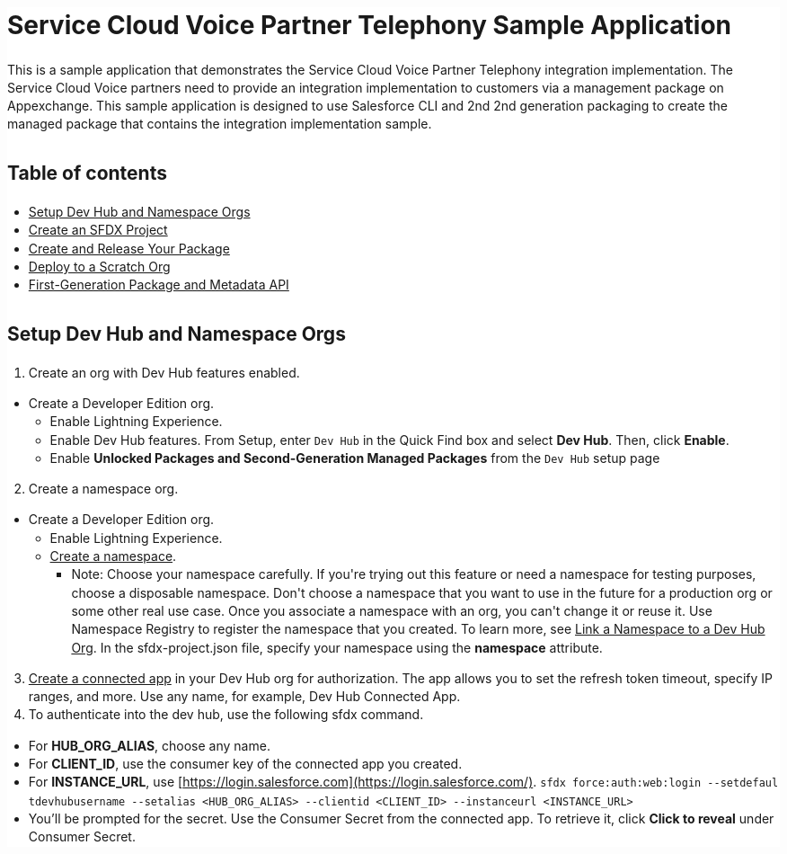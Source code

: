 # Service Cloud Voice Partner Telephony Sample Application

This is a sample application that demonstrates the Service Cloud Voice Partner Telephony integration implementation. The Service Cloud Voice partners need to provide an integration implementation to customers via a management package on Appexchange. This sample application is designed to use Salesforce CLI and 2nd 2nd generation packaging to create the managed package that contains the integration implementation sample.

## Table of contents
-   [Setup Dev Hub and Namespace Orgs](#setup-dev-hub-and-namespace-orgs)
-   [Create an SFDX Project](#create-an-sfdx-project)
-   [Create and Release Your Package](#create-and-release-your-package)
-   [Deploy to a Scratch Org](#deploy-to-a-scratch-org)
-   [First-Generation Package and Metadata API](#first-generation-package-and-metadata-api)

## Setup Dev Hub and Namespace Orgs

1. Create an org with Dev Hub features enabled.
 - Create a Developer Edition org.
   - Enable Lightning Experience.
   - Enable Dev Hub features. From Setup, enter `Dev Hub` in the Quick Find box and select **Dev Hub**. Then, click **Enable**.
   - Enable **Unlocked Packages and Second-Generation Managed Packages** from the `Dev Hub` setup page 
2. Create a namespace org.
 - Create a Developer Edition org.
   - Enable Lightning Experience.
   - [Create a namespace](https://developer.salesforce.com/docs/atlas.en-us.228.0.lightning.meta/lightning/namespaces_creating.htm).
     - Note: Choose your namespace carefully. If you're trying out this feature or need a namespace for testing purposes, choose a disposable namespace. Don't choose a namespace that you want to use in the future for a production org or some other real use case. Once you associate a namespace with an org, you can't change it or reuse it.
Use Namespace Registry to register the namespace that you created. To learn more, see [Link a Namespace to a Dev Hub Org](https://developer.salesforce.com/docs/atlas.en-us.sfdx_dev.meta/sfdx_dev/sfdx_dev_reg_namespace.htm).
In the sfdx-project.json file, specify your namespace using the **namespace** attribute.
3. [Create a connected app](https://developer.salesforce.com/docs/atlas.en-us.sfdx_dev.meta/sfdx_dev/sfdx_dev_auth_connected_app.htm) in your Dev Hub org for authorization. The app allows you to set the refresh token timeout, specify IP ranges, and more. Use any name, for example, Dev Hub Connected App.
4. To authenticate into the dev hub, use the following sfdx command. 
 - For **HUB_ORG_ALIAS**, choose any name. 
 - For **CLIENT_ID**, use the consumer key of the connected app you created. 
 - For **INSTANCE_URL**, use [https://login.salesforce.com](https://login.salesforce.com/).
       ```
       sfdx force:auth:web:login --setdefaultdevhubusername --setalias <HUB_ORG_ALIAS> --clientid <CLIENT_ID> --instanceurl <INSTANCE_URL>
       ```
 - You’ll be prompted for the secret. Use the Consumer Secret from the connected app. To retrieve it, click **Click to reveal** under Consumer Secret.
